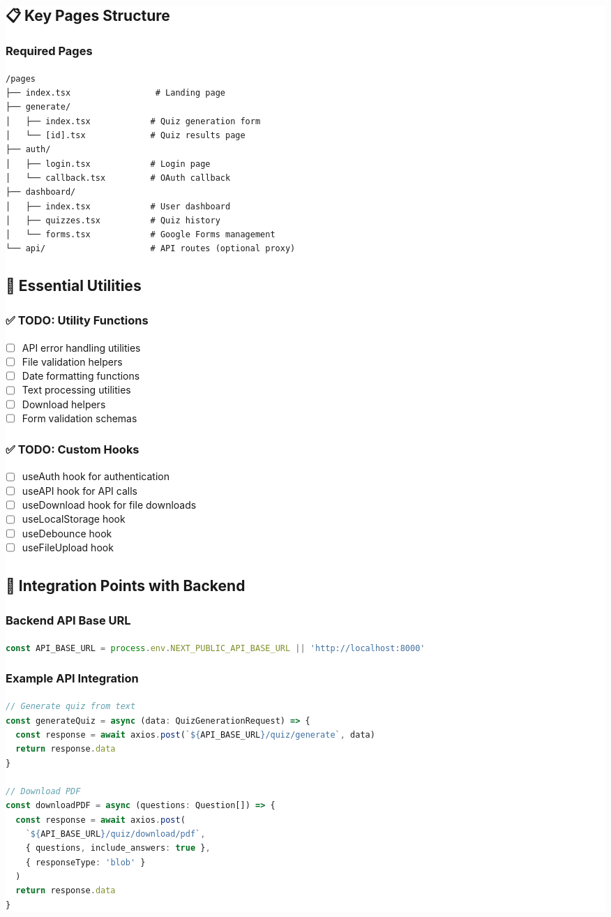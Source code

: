 ## 📋 Key Pages Structure

### Required Pages
```
/pages
├── index.tsx                 # Landing page
├── generate/
│   ├── index.tsx            # Quiz generation form
│   └── [id].tsx             # Quiz results page
├── auth/
│   ├── login.tsx            # Login page
│   └── callback.tsx         # OAuth callback
├── dashboard/
│   ├── index.tsx            # User dashboard
│   ├── quizzes.tsx          # Quiz history
│   └── forms.tsx            # Google Forms management
└── api/                     # API routes (optional proxy)
```

## 🔧 Essential Utilities

### ✅ TODO: Utility Functions
- [ ] API error handling utilities
- [ ] File validation helpers
- [ ] Date formatting functions
- [ ] Text processing utilities
- [ ] Download helpers
- [ ] Form validation schemas

### ✅ TODO: Custom Hooks
- [ ] useAuth hook for authentication
- [ ] useAPI hook for API calls
- [ ] useDownload hook for file downloads
- [ ] useLocalStorage hook
- [ ] useDebounce hook
- [ ] useFileUpload hook

## 🎯 Integration Points with Backend

### Backend API Base URL
```typescript
const API_BASE_URL = process.env.NEXT_PUBLIC_API_BASE_URL || 'http://localhost:8000'
```

### Example API Integration
```typescript
// Generate quiz from text
const generateQuiz = async (data: QuizGenerationRequest) => {
  const response = await axios.post(`${API_BASE_URL}/quiz/generate`, data)
  return response.data
}

// Download PDF
const downloadPDF = async (questions: Question[]) => {
  const response = await axios.post(
    `${API_BASE_URL}/quiz/download/pdf`,
    { questions, include_answers: true },
    { responseType: 'blob' }
  )
  return response.data
}
```